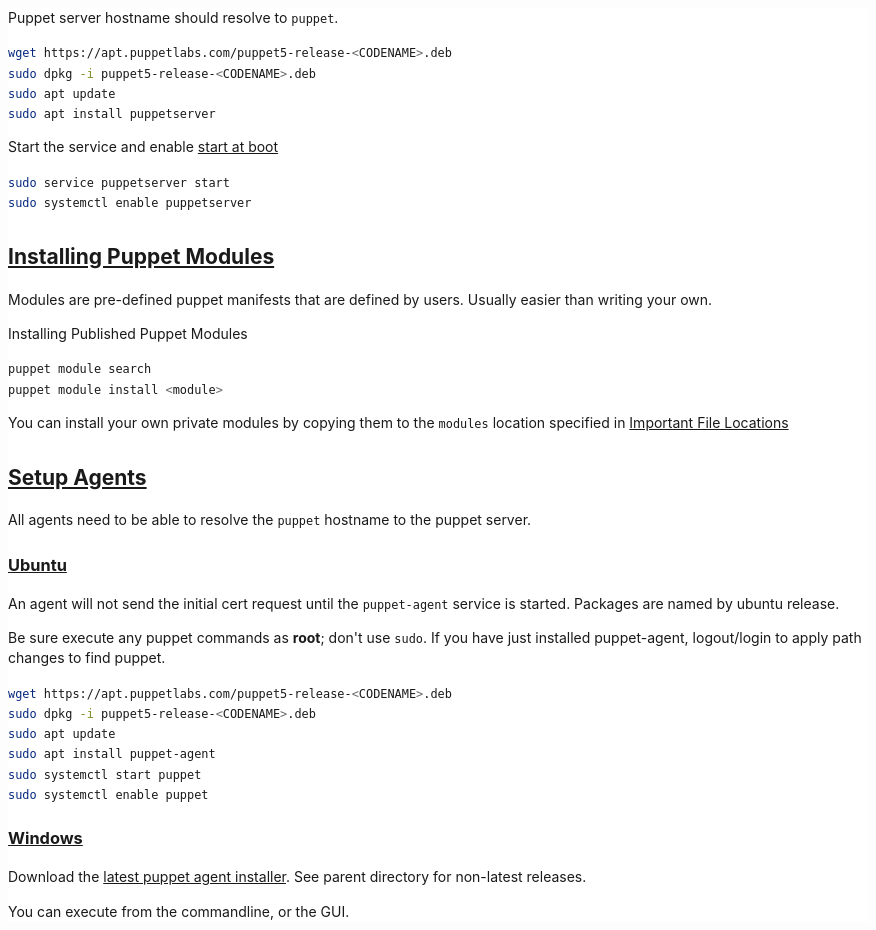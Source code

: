 Puppet server hostname should resolve to `puppet`.

```bash
wget https://apt.puppetlabs.com/puppet5-release-<CODENAME>.deb
sudo dpkg -i puppet5-release-<CODENAME>.deb
sudo apt update
sudo apt install puppetserver
```

Start the service and enable [start at boot][5]
```bash
sudo service puppetserver start
sudo systemctl enable puppetserver
```

[Installing Puppet Modules][6]
------------------------------
Modules are pre-defined puppet manifests that are defined by users. Usually
easier than writing your own.

Installing Published Puppet Modules
```bash
puppet module search
puppet module install <module>
```

You can install your own private modules by copying them to the `modules`
location specified in [Important File Locations](#important-file-locations)

[Setup Agents][5]
-----------------
All agents need to be able to resolve the `puppet` hostname to the puppet
server.

### [Ubuntu][7]
An agent will not send the initial cert request until the `puppet-agent` service
is started. Packages are named by ubuntu release.

Be sure execute any puppet commands as __root__; don't use `sudo`. If you have
just installed puppet-agent, logout/login to apply path changes to find puppet.

```bash
wget https://apt.puppetlabs.com/puppet5-release-<CODENAME>.deb
sudo dpkg -i puppet5-release-<CODENAME>.deb
sudo apt update
sudo apt install puppet-agent
sudo systemctl start puppet
sudo systemctl enable puppet
```

### [Windows][8]
Download the [latest puppet agent installer][10]. See parent directory for
non-latest releases.

You can execute from the commandline, or the GUI.


[1]: https://puppet.com/docs/puppet/5.5/system_requirements.html
[2]: https://puppet.com/docs/puppet/5.5/install_pre.html
[3]: https://puppet.com/docs/puppet/5.5/puppet_platform.html
[4]: https://puppet.com/docs/puppetserver/5.2/install_from_packages.html
[5]: https://www.digitalocean.com/community/tutorials/how-to-install-puppet-4-on-ubuntu-16-04
[6]: https://puppet.com/docs/puppet/5.5/modules_installing.html
[7]: https://puppet.com/docs/puppet/5.5/install_linux.html
[8]: https://puppet.com/docs/puppet/5.5/install_windows.html
[9]: https://puppet.com/docs/puppet/5.5/install_osx.html
[10]: https://downloads.puppetlabs.com/windows/puppet5/puppet-agent-x64-latest.msi
[11]: https://superuser.com/questions/784471/how-to-reject-certificate-request-on-puppet-master
[12]: http://downloads.puppetlabs.com/mac/
[13]: https://github.com/puppetlabs/pltraining-dirtree
[14]: https://puppet.com/blog/best-practices-for-building-puppet-modules
[15]: https://elatov.github.io/2014/09/writing-better-puppet-modules/
[16]: https://www.digitalocean.com/community/tutorials/getting-started-with-puppet-code-manifests-and-modules
[17]: http://fullstack-puppet-docs.readthedocs.io/en/latest/puppet_modules.html
[18]: http://www.bogotobogo.com/DevOps/Puppet/puppet_basic_tasks_with_ec2_master_agent_nodes.php
[19]: https://www.youtube.com/watch?v=cA33Q3ms5mE
[20]: https://stackoverflow.com/questions/41041549/puppet-adding-array-elements-in-a-loop
[21]: https://www.example42.com/tutorials/PuppetTutorial/#slide-57
[22]: https://puppet.com/docs/puppet/5.3/lang_data_type.html
[23]: https://puppet.com/docs/puppet/5.3/lang_data_abstract.html#struct
[24]: https://puppet.com/docs/pdk/1.x/pdk_testing.html
[25]: https://codingbee.net/tutorials/rspec-puppet/puppet-what-is-rspec
[26]: http://rspec-puppet.com/tutorial/
[27]: http://terrarum.net/blog/puppet-testing-part-1.html#smoke-testing
[28]: https://puppet.com/blog/next-generation-of-puppet-module-testing
[29]: https://dzone.com/articles/unit-testing-with-rspec-puppet-for-beginners
[30]: https://old.reddit.com/r/sysadmin/comments/5uwwjo/opinions_ansible_vs_puppet_vs_chef/?st=j9k2mbq3&sh=53a50c64
[31]: http://terrarum.net/blog/puppet-testing-part-1.html#smoke-testing